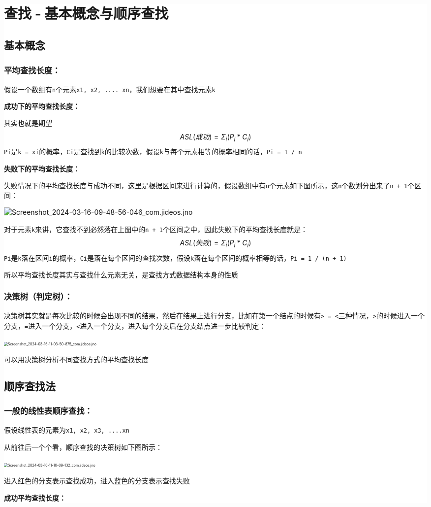 # 查找 - 基本概念与顺序查找

## 基本概念

### 平均查找长度：

假设一个数组有`n`个元素`x1, x2, .... xn`，我们想要在其中查找元素`k`

**成功下的平均查找长度：**

其实也就是期望
$$
ASL(成功) = \Sigma_i (P_i * C_i)
$$
`Pi`是`k = xi`的概率，`Ci`是查找到`k`的比较次数，假设`k`与每个元素相等的概率相同的话，`Pi = 1 / n`

**失败下的平均查找长度：**

失败情况下的平均查找长度与成功不同，这里是根据区间来进行计算的，假设数组中有`n`个元素如下图所示，这`n`个数划分出来了`n + 1`个区间：

 ![Screenshot_2024-03-16-09-48-56-046_com.jideos.jno](https://typora-1310242472.cos.ap-nanjing.myqcloud.com/typora_img/Screenshot_2024-03-16-09-48-56-046_com.jideos.jno.png)

对于元素`k`来讲，它查找不到必然落在上图中的`n + 1`个区间之中，因此失败下的平均查找长度就是：
$$
ASL(失败) = \Sigma_i(P_i * C_i)
$$
`Pi`是`k`落在区间`i`的概率，`Ci`是落在每个区间的查找次数，假设`k`落在每个区间的概率相等的话，`Pi = 1 / (n + 1)`

所以平均查找长度其实与查找什么元素无关，是查找方式数据结构本身的性质

### **决策树（判定树）：**

 决策树其实就是每次比较的时候会出现不同的结果，然后在结果上进行分支，比如在第一个结点的时候有`> = <`三种情况，`>`的时候进入一个分支，`=`进入一个分支，`<`进入一个分支，进入每个分支后在分支结点进一步比较判定：

<img src="https://typora-1310242472.cos.ap-nanjing.myqcloud.com/typora_img/Screenshot_2024-03-16-11-03-50-875_com.jideos.jno.png" alt="Screenshot_2024-03-16-11-03-50-875_com.jideos.jno" style="zoom:50%;" />

可以用决策树分析不同查找方式的平均查找长度

## 顺序查找法

### 一般的线性表顺序查找：

假设线性表的元素为`x1, x2, x3, ....xn`

从前往后一个个看，顺序查找的决策树如下图所示：

<img src="https://typora-1310242472.cos.ap-nanjing.myqcloud.com/typora_img/Screenshot_2024-03-16-11-10-09-132_com.jideos.jno.png" alt="Screenshot_2024-03-16-11-10-09-132_com.jideos.jno" style="zoom:50%;" />

进入红色的分支表示查找成功，进入蓝色的分支表示查找失败

**成功平均查找长度：**
